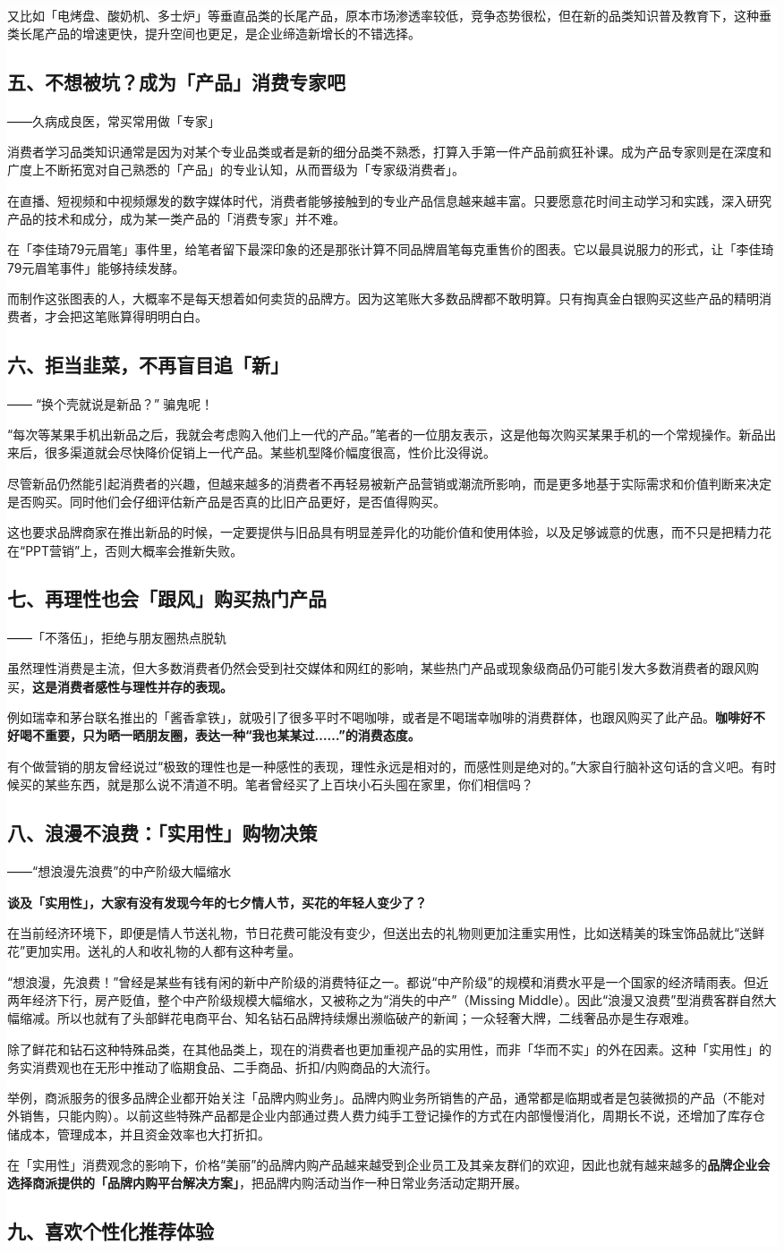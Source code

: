 又比如「电烤盘、酸奶机、多士炉」等垂直品类的长尾产品，原本市场渗透率较低，竞争态势很松，但在新的品类知识普及教育下，这种垂类长尾产品的增速更快，提升空间也更足，是企业缔造新增长的不错选择。

## 五、不想被坑？成为「产品」消费专家吧

——久病成良医，常买常用做「专家」

消费者学习品类知识通常是因为对某个专业品类或者是新的细分品类不熟悉，打算入手第一件产品前疯狂补课。成为产品专家则是在深度和广度上不断拓宽对自己熟悉的「产品」的专业认知，从而晋级为「专家级消费者」。

在直播、短视频和中视频爆发的数字媒体时代，消费者能够接触到的专业产品信息越来越丰富。只要愿意花时间主动学习和实践，深入研究产品的技术和成分，成为某一类产品的「消费专家」并不难。

在「李佳琦79元眉笔」事件里，给笔者留下最深印象的还是那张计算不同品牌眉笔每克重售价的图表。它以最具说服力的形式，让「李佳琦79元眉笔事件」能够持续发酵。

而制作这张图表的人，大概率不是每天想着如何卖货的品牌方。因为这笔账大多数品牌都不敢明算。只有掏真金白银购买这些产品的精明消费者，才会把这笔账算得明明白白。

## 六、拒当韭菜，不再盲目追「新」

—— “换个壳就说是新品？” 骗鬼呢！

“每次等某果手机出新品之后，我就会考虑购入他们上一代的产品。”笔者的一位朋友表示，这是他每次购买某果手机的一个常规操作。新品出来后，很多渠道就会尽快降价促销上一代产品。某些机型降价幅度很高，性价比没得说。

尽管新品仍然能引起消费者的兴趣，但越来越多的消费者不再轻易被新产品营销或潮流所影响，而是更多地基于实际需求和价值判断来决定是否购买。同时他们会仔细评估新产品是否真的比旧产品更好，是否值得购买。

这也要求品牌商家在推出新品的时候，一定要提供与旧品具有明显差异化的功能价值和使用体验，以及足够诚意的优惠，而不只是把精力花在“PPT营销”上，否则大概率会推新失败。

## 七、再理性也会「跟风」购买热门产品

——「不落伍」，拒绝与朋友圈热点脱轨

虽然理性消费是主流，但大多数消费者仍然会受到社交媒体和网红的影响，某些热门产品或现象级商品仍可能引发大多数消费者的跟风购买，**这是消费者感性与理性并存的表现。**

例如瑞幸和茅台联名推出的「酱香拿铁」，就吸引了很多平时不喝咖啡，或者是不喝瑞幸咖啡的消费群体，也跟风购买了此产品。**咖啡好不好喝不重要，只为晒一晒朋友圈，表达一种“我也某某过……”的消费态度。**

有个做营销的朋友曾经说过“极致的理性也是一种感性的表现，理性永远是相对的，而感性则是绝对的。”大家自行脑补这句话的含义吧。有时候买的某些东西，就是那么说不清道不明。笔者曾经买了上百块小石头囤在家里，你们相信吗？

## 八、浪漫不浪费：「实用性」购物决策

——“想浪漫先浪费”的中产阶级大幅缩水

**谈及「实用性」，大家有没有发现今年的七夕情人节，买花的年轻人变少了？**

在当前经济环境下，即便是情人节送礼物，节日花费可能没有变少，但送出去的礼物则更加注重实用性，比如送精美的珠宝饰品就比“送鲜花”更加实用。送礼的人和收礼物的人都有这种考量。

“想浪漫，先浪费！”曾经是某些有钱有闲的新中产阶级的消费特征之一。都说“中产阶级”的规模和消费水平是一个国家的经济晴雨表。但近两年经济下行，房产贬值，整个中产阶级规模大幅缩水，又被称之为“消失的中产”（Missing Middle）。因此“浪漫又浪费”型消费客群自然大幅缩减。所以也就有了头部鲜花电商平台、知名钻石品牌持续爆出濒临破产的新闻；一众轻奢大牌，二线奢品亦是生存艰难。

除了鲜花和钻石这种特殊品类，在其他品类上，现在的消费者也更加重视产品的实用性，而非「华而不实」的外在因素。这种「实用性」的务实消费观也在无形中推动了临期食品、二手商品、折扣/内购商品的大流行。

举例，商派服务的很多品牌企业都开始关注「品牌内购业务」。品牌内购业务所销售的产品，通常都是临期或者是包装微损的产品（不能对外销售，只能内购）。以前这些特殊产品都是企业内部通过费人费力纯手工登记操作的方式在内部慢慢消化，周期长不说，还增加了库存仓储成本，管理成本，并且资金效率也大打折扣。

在「实用性」消费观念的影响下，价格“美丽”的品牌内购产品越来越受到企业员工及其亲友群们的欢迎，因此也就有越来越多的**品牌企业会选择商派提供的「品牌内购平台解决方案」**，把品牌内购活动当作一种日常业务活动定期开展。

## 九、喜欢个性化推荐体验
